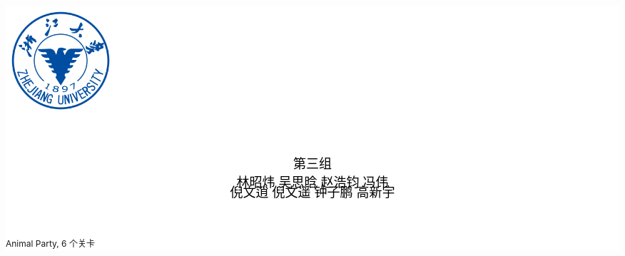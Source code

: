 <img src="img/最终设计文档/1200px-Zhejiang_University_Logo.svg.png" alt="1200px-Zhejiang_University_Logo.svg" style="zoom:15%;" />
<div style="height:50px;background-color:#ffffff00;width:280px;"></div>
<div style="position:relative;text-align:center;color:#004ea2;color:#000000;">
    <div style="font-size:18px; font-weight:400;">第三组</div>
    <div style="font-size:18px;font-weight:400;margin-bottom:-12px;">林昭炜 吴思晗 赵浩钧 冯伟</div>
    <div style="font-size:18px; font-weight:400;">倪文逍 倪文遥 钟子鹏 高新宇</div>
    </div>
    <div style="height:50px;background-color:#ffffff00;width:280px;"></div>
    <div style="font-size:12px; font-weight:400;">Animal Party, 6 个关卡</div>
    <div style="text-align:center;">
